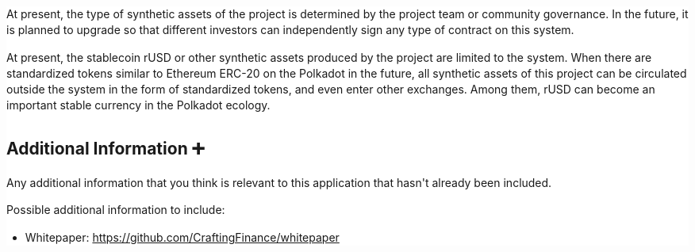 At present, the type of synthetic assets of the project is determined by the project team or community governance. In the future, it is planned to upgrade so that different investors can independently sign any type of contract on this system.

At present, the stablecoin rUSD or other synthetic assets produced by the project are limited to the system. When there are standardized tokens similar to Ethereum ERC-20 on the Polkadot in the future, all synthetic assets of this project can be circulated outside the system in the form of standardized tokens, and even enter other exchanges. Among them, rUSD can become an important stable currency in the Polkadot ecology.

## Additional Information :heavy_plus_sign: 

Any additional information that you think is relevant to this application that hasn't already been included.

Possible additional information to include:

* Whitepaper: https://github.com/CraftingFinance/whitepaper
